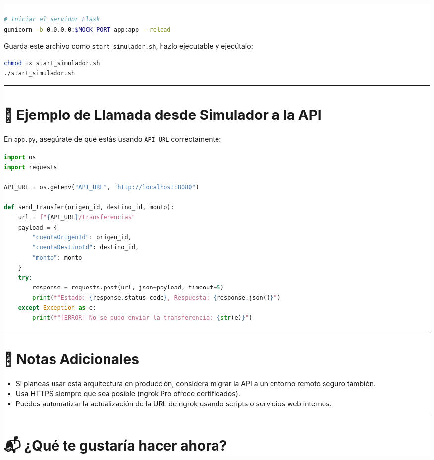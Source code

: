 ```bash

# Iniciar el servidor Flask
gunicorn -b 0.0.0.0:$MOCK_PORT app:app --reload
```

Guarda este archivo como `start_simulador.sh`, hazlo ejecutable y ejecútalo:

```bash
chmod +x start_simulador.sh
./start_simulador.sh
```

---

# 🧪 Ejemplo de Llamada desde Simulador a la API

En `app.py`, asegúrate de que estás usando `API_URL` correctamente:

```python
import os
import requests

API_URL = os.getenv("API_URL", "http://localhost:8080")

def send_transfer(origen_id, destino_id, monto):
    url = f"{API_URL}/transferencias"
    payload = {
        "cuentaOrigenId": origen_id,
        "cuentaDestinoId": destino_id,
        "monto": monto
    }
    try:
        response = requests.post(url, json=payload, timeout=5)
        print(f"Estado: {response.status_code}, Respuesta: {response.json()}")
    except Exception as e:
        print(f"[ERROR] No se pudo enviar la transferencia: {str(e)}")
```

---

# 🔐 Notas Adicionales

- Si planeas usar esta arquitectura en producción, considera migrar la API a un entorno remoto seguro también.
- Usa HTTPS siempre que sea posible (ngrok Pro ofrece certificados).
- Puedes automatizar la actualización de la URL de ngrok usando scripts o servicios web internos.

---

# 📬 ¿Qué te gustaría hacer ahora?
